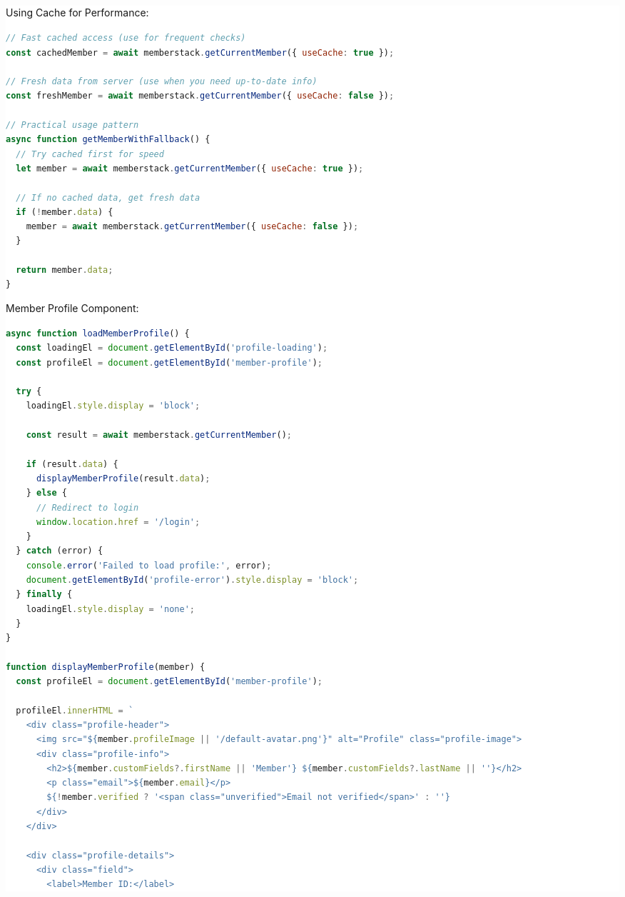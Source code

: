 Using Cache for Performance:
```javascript
// Fast cached access (use for frequent checks)
const cachedMember = await memberstack.getCurrentMember({ useCache: true });

// Fresh data from server (use when you need up-to-date info)
const freshMember = await memberstack.getCurrentMember({ useCache: false });

// Practical usage pattern
async function getMemberWithFallback() {
  // Try cached first for speed
  let member = await memberstack.getCurrentMember({ useCache: true });
  
  // If no cached data, get fresh data
  if (!member.data) {
    member = await memberstack.getCurrentMember({ useCache: false });
  }
  
  return member.data;
}
```

Member Profile Component:
```javascript
async function loadMemberProfile() {
  const loadingEl = document.getElementById('profile-loading');
  const profileEl = document.getElementById('member-profile');
  
  try {
    loadingEl.style.display = 'block';
    
    const result = await memberstack.getCurrentMember();
    
    if (result.data) {
      displayMemberProfile(result.data);
    } else {
      // Redirect to login
      window.location.href = '/login';
    }
  } catch (error) {
    console.error('Failed to load profile:', error);
    document.getElementById('profile-error').style.display = 'block';
  } finally {
    loadingEl.style.display = 'none';
  }
}

function displayMemberProfile(member) {
  const profileEl = document.getElementById('member-profile');
  
  profileEl.innerHTML = `
    <div class="profile-header">
      <img src="${member.profileImage || '/default-avatar.png'}" alt="Profile" class="profile-image">
      <div class="profile-info">
        <h2>${member.customFields?.firstName || 'Member'} ${member.customFields?.lastName || ''}</h2>
        <p class="email">${member.email}</p>
        ${!member.verified ? '<span class="unverified">Email not verified</span>' : ''}
      </div>
    </div>
    
    <div class="profile-details">
      <div class="field">
        <label>Member ID:</label>
```